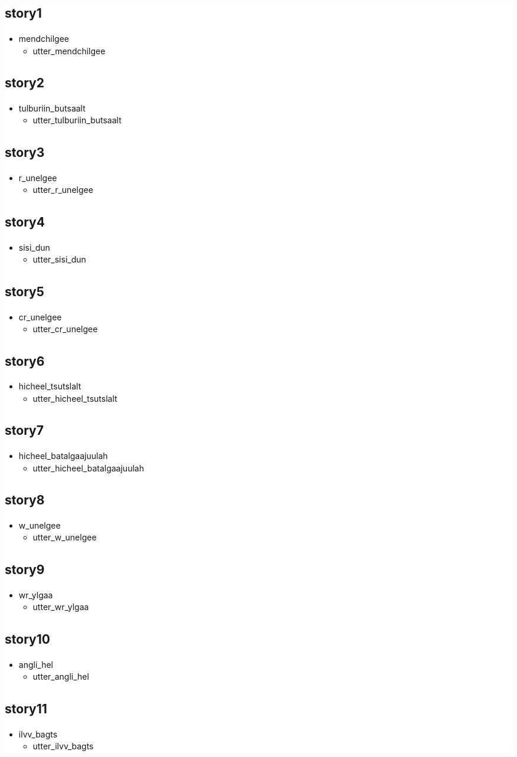 ## story1  
* mendchilgee
  - utter_mendchilgee


## story2  
* tulburiin_butsaalt
  - utter_tulburiin_butsaalt

## story3  
* r_unelgee
  - utter_r_unelgee


## story4   
* sisi_dun
  - utter_sisi_dun


## story5    
* cr_unelgee
  - utter_cr_unelgee


## story6           
* hicheel_tsutslalt
  - utter_hicheel_tsutslalt

## story7         
* hicheel_batalgaajuulah
  - utter_hicheel_batalgaajuulah

## story8         
* w_unelgee
  - utter_w_unelgee

## story9       
* wr_ylgaa
  - utter_wr_ylgaa

## story10       
* angli_hel
  - utter_angli_hel

## story11       
* ilvv_bagts
  - utter_ilvv_bagts

